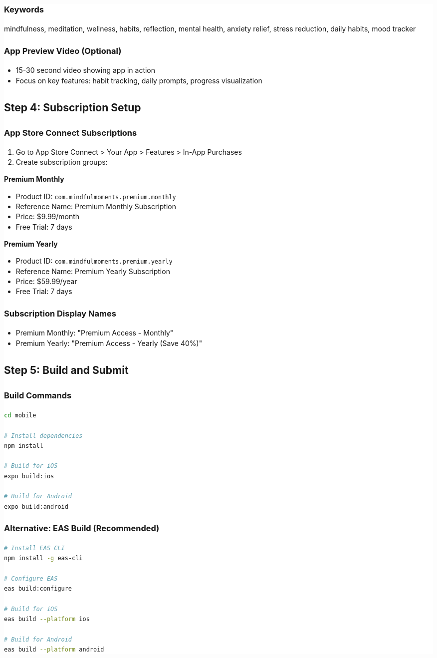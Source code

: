 ### Keywords
mindfulness, meditation, wellness, habits, reflection, mental health, anxiety relief, stress reduction, daily habits, mood tracker

### App Preview Video (Optional)
- 15-30 second video showing app in action
- Focus on key features: habit tracking, daily prompts, progress visualization

## Step 4: Subscription Setup

### App Store Connect Subscriptions
1. Go to App Store Connect > Your App > Features > In-App Purchases
2. Create subscription groups:

**Premium Monthly**
- Product ID: `com.mindfulmoments.premium.monthly`
- Reference Name: Premium Monthly Subscription
- Price: $9.99/month
- Free Trial: 7 days

**Premium Yearly**
- Product ID: `com.mindfulmoments.premium.yearly`
- Reference Name: Premium Yearly Subscription
- Price: $59.99/year
- Free Trial: 7 days

### Subscription Display Names
- Premium Monthly: "Premium Access - Monthly"
- Premium Yearly: "Premium Access - Yearly (Save 40%)"

## Step 5: Build and Submit

### Build Commands
```bash
cd mobile

# Install dependencies
npm install

# Build for iOS
expo build:ios

# Build for Android
expo build:android
```

### Alternative: EAS Build (Recommended)
```bash
# Install EAS CLI
npm install -g eas-cli

# Configure EAS
eas build:configure

# Build for iOS
eas build --platform ios

# Build for Android
eas build --platform android
```
